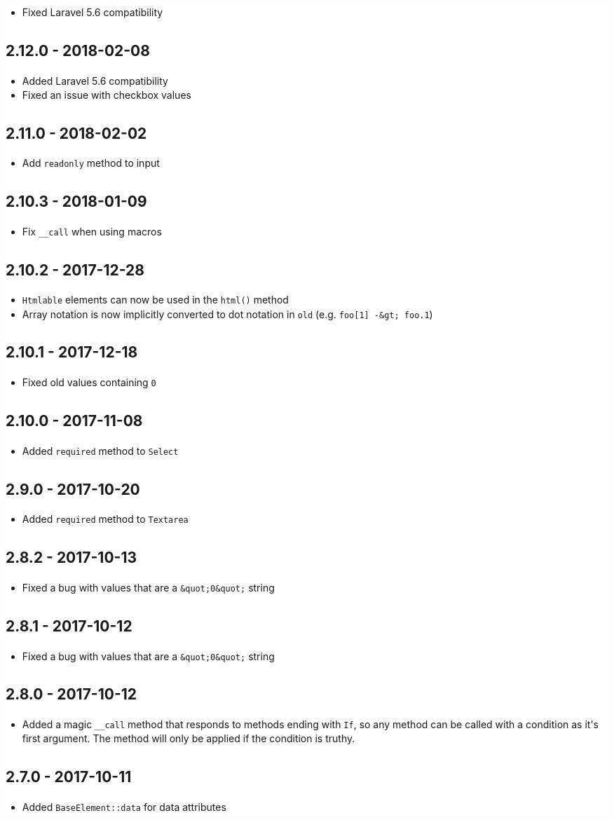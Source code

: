 - Fixed Laravel 5.6 compatibility

## 2.12.0 - 2018-02-08

- Added Laravel 5.6 compatibility
- Fixed an issue with checkbox values

## 2.11.0 - 2018-02-02

- Add `readonly` method to input

## 2.10.3 - 2018-01-09

- Fix `__call` when using macros

## 2.10.2 - 2017-12-28

- `Htmlable` elements can now be used in the `html()` method
- Array notation is now implicitly converted to dot notation in `old` (e.g. `foo[1] -&gt; foo.1`)

## 2.10.1 - 2017-12-18

- Fixed old values containing `0`

## 2.10.0 - 2017-11-08

- Added `required` method to `Select`

## 2.9.0 - 2017-10-20

- Added `required` method to `Textarea`

## 2.8.2 - 2017-10-13

- Fixed a bug with values that are a `&quot;0&quot;` string

## 2.8.1 - 2017-10-12

- Fixed a bug with values that are a `&quot;0&quot;` string

## 2.8.0 - 2017-10-12

- Added a magic `__call` method that responds to methods ending with `If`, so any method can be called with a condition as it's first argument. The method will only be applied if the condition is truthy.

## 2.7.0 - 2017-10-11

- Added `BaseElement::data` for data attributes
